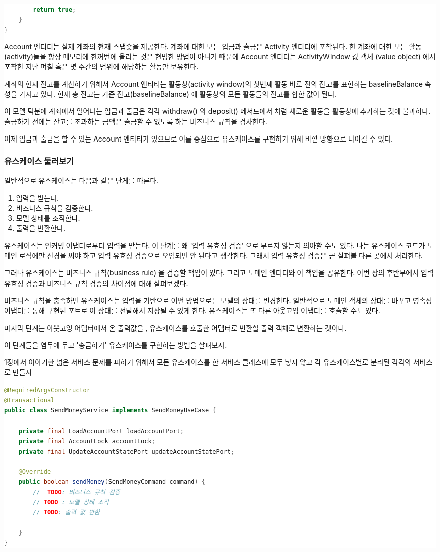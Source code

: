 ```java
        return true;
    }
}
```

Account 엔티티는 실제 계좌의 현재 스냅숏을 제공한다. 계좌에 대한 모든 입금과 출금은 Activity 엔티티에 포착된다.
한 계좌에 대한 모든 활동(activity)들을 항상 메모리에 한꺼번에 올리는 것은 현명한 방법이 아니기 때문에 Account 엔티티는 
ActivityWindow 값 객체 (value object) 에서 포착한 지난 며칠 혹은 몇 주간의 범위에 해당하는 활동만 보유한다. 

계좌의 현재 잔고를 계산하기 위해서 Account 엔티티는 활동창(activity window)의 첫번째 활동 바로 전의 잔고를 표현하는 
baselineBalance 속성을 가지고 있다. 현재 총 잔고는 기준 잔고(baselineBalance) 에 활동창의 모든 활동들의 잔고를 합한 값이 된다.

이 모델 덕분에 계좌에서 일어나는 입금과 출금은 각각 withdraw() 와 deposit() 메서드에서 처럼 새로운 활동을 활동창에 추가하는 것에
불과하다. 출금하기 전에는 잔고를 초과하는 금액은 출금할 수 없도록 하는 비즈니스 규칙을 검사한다.

이제 입금과 출금을 할 수 있는 Account 엔티티가 있으므로 이를 중심으로 유스케이스를 구현하기 위해 바깥 방향으로 나아갈 수 있다.


### 유스케이스 둘러보기

일반적으로 유스케이스는 다음과 같은 단게를 따른다.

1. 입력을 받는다.
2. 비즈니스 규칙을 검증한다.
3. 모델 상태를 조작한다.
4. 출력을 반환한다.

유스케이스는 인커밍 어댑터로부터 입력을 받는다. 이 단계를 왜 '입력 유효성 검증' 으로 부르지 않는지 의아할 수도 있다.
나는 유스케이스 코드가 도메인 로직에만 신경을 써야 하고 입력 유효성 검증으로 오염되면 안 된다고 생각한다. 
그래서 입력 유효성 검증은 곧 살펴볼 다른 곳에서 처리한다. 

그러나 유스케이스는 비즈니스 규칙(business rule) 을 검증할 책임이 있다. 그리고 도메인 엔티티와 이 책임을 공유한다.
이번 장의 후반부에서 입력 유효성 검증과 비즈니스 규칙 검증의 차이점에 대해 살펴보겠다.

비즈니스 규칙을 충족하면 유스케이스는 입력을 기반으로 어떤 방법으로든 모델의 상태를 변경한다. 
일반적으로 도메인 객체의 상태를 바꾸고 영속성 어댑터를 통해 구현된 포트로 
이 상태를 전달해서 저장될 수 있게 한다. 유스케이스는 또 다른 아웃고잉 어댑터를 호출할 수도 있다.

마지막 단계는 아웃고잉 어댑터에서 온 출력값을 , 유스케이스를 호출한 어댑터로 반환할 출력 객체로 변환하는 것이다.

이 단계들을 염두에 두고 '송금하기' 유스케이스를 구현하는 방법을 살펴보자.

1장에서 이야기한 넓은 서비스 문제를 피하기 위해서 모든 유스케이스를 한 서비스 클래스에 모두 넣지 않고 
각 유스케이스별로 분리된 각각의 서비스로 만들자

```java
@RequiredArgsConstructor
@Transactional
public class SendMoneyService implements SendMoneyUseCase {

    private final LoadAccountPort loadAccountPort;
    private final AccountLock accountLock;
    private final UpdateAccountStatePort updateAccountStatePort;

    @Override
    public boolean sendMoney(SendMoneyCommand command) {
        //  TODO: 비즈니스 규칙 검증
        // TODO : 모델 상태 조작
        // TODO: 출력 값 반환
        
    }
}
```
